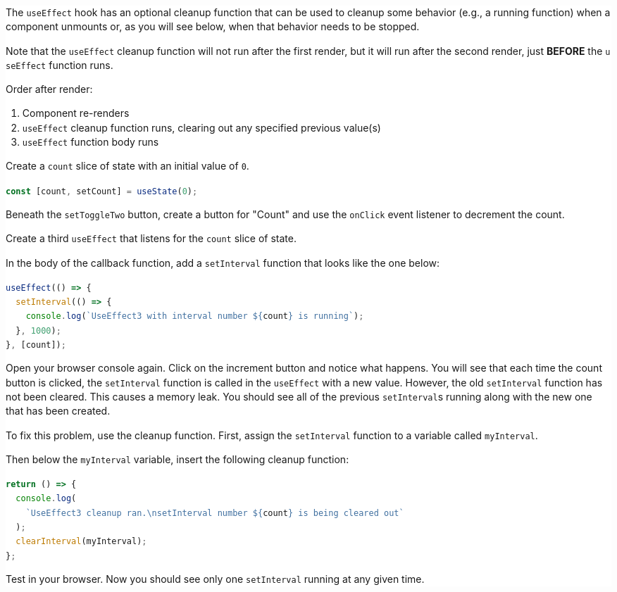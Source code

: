 The `useEffect` hook has an optional cleanup function that can be used to
cleanup some behavior (e.g., a running function) when a component unmounts or,
as you will see below, when that behavior needs to be stopped.

Note that the `useEffect` cleanup function will not run after the first render,
but it will run after the second render, just **BEFORE** the `useEffect`
function runs.

Order after render:

1. Component re-renders
2. `useEffect` cleanup function runs, clearing out any specified previous
   value(s)
3. `useEffect` function body runs

Create a `count` slice of state with an initial value of `0`.

```js
const [count, setCount] = useState(0);
```

Beneath the `setToggleTwo` button, create a button for "Count" and use the
`onClick` event listener to decrement the count.

Create a third `useEffect` that listens for the `count` slice of state.

In the body of the callback function, add a `setInterval` function that looks
like the one below:

```js
useEffect(() => {
  setInterval(() => {
    console.log(`UseEffect3 with interval number ${count} is running`);
  }, 1000);
}, [count]);
```

Open your browser console again. Click on the increment button and notice what
happens. You will see that each time the count button is clicked, the
`setInterval` function is called in the `useEffect` with a new value. However,
the old `setInterval` function has not been cleared. This causes a memory leak.
You should see all of the previous `setInterval`s running along with the new one
that has been created.

To fix this problem, use the cleanup function. First, assign the `setInterval`
function to a variable called `myInterval`.

Then below the `myInterval` variable, insert the following cleanup function:

```js
return () => {
  console.log(
    `UseEffect3 cleanup ran.\nsetInterval number ${count} is being cleared out`
  );
  clearInterval(myInterval);
};
```

Test in your browser. Now you should see only one `setInterval` running at any
given time.

[CodeSandbox]: https://www.codesandbox.io